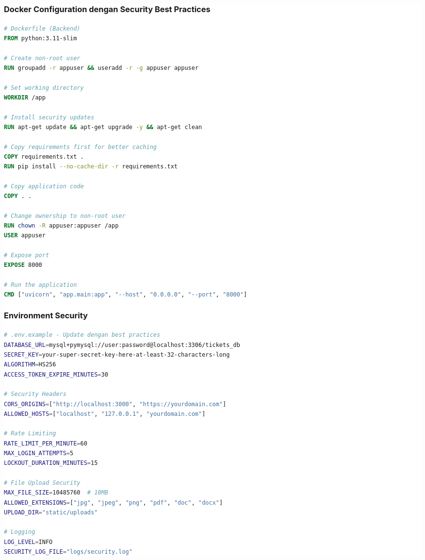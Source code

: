 ### Docker Configuration dengan Security Best Practices
```dockerfile
# Dockerfile (Backend)
FROM python:3.11-slim

# Create non-root user
RUN groupadd -r appuser && useradd -r -g appuser appuser

# Set working directory
WORKDIR /app

# Install security updates
RUN apt-get update && apt-get upgrade -y && apt-get clean

# Copy requirements first for better caching
COPY requirements.txt .
RUN pip install --no-cache-dir -r requirements.txt

# Copy application code
COPY . .

# Change ownership to non-root user
RUN chown -R appuser:appuser /app
USER appuser

# Expose port
EXPOSE 8000

# Run the application
CMD ["uvicorn", "app.main:app", "--host", "0.0.0.0", "--port", "8000"]
```

### Environment Security
```bash
# .env.example - Update dengan best practices
DATABASE_URL=mysql+pymysql://user:password@localhost:3306/tickets_db
SECRET_KEY=your-super-secret-key-here-at-least-32-characters-long
ALGORITHM=HS256
ACCESS_TOKEN_EXPIRE_MINUTES=30

# Security Headers
CORS_ORIGINS=["http://localhost:3000", "https://yourdomain.com"]
ALLOWED_HOSTS=["localhost", "127.0.0.1", "yourdomain.com"]

# Rate Limiting
RATE_LIMIT_PER_MINUTE=60
MAX_LOGIN_ATTEMPTS=5
LOCKOUT_DURATION_MINUTES=15

# File Upload Security
MAX_FILE_SIZE=10485760  # 10MB
ALLOWED_EXTENSIONS=["jpg", "jpeg", "png", "pdf", "doc", "docx"]
UPLOAD_DIR="static/uploads"

# Logging
LOG_LEVEL=INFO
SECURITY_LOG_FILE="logs/security.log"
```
